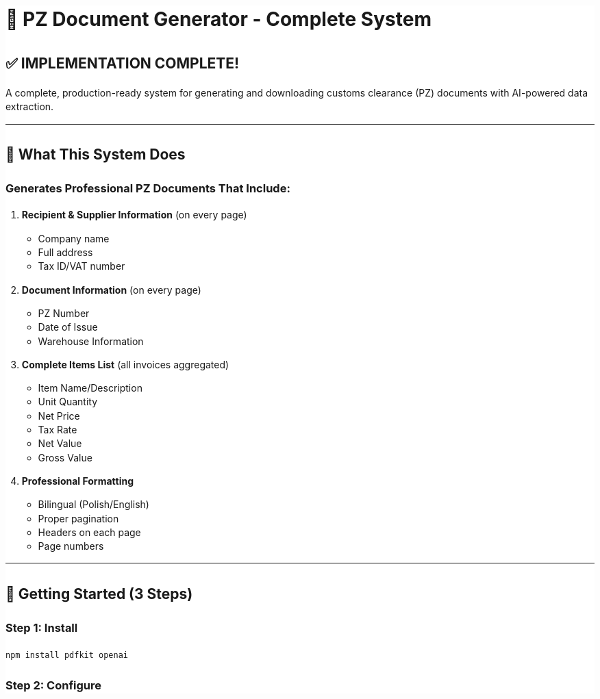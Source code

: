 # 🎉 PZ Document Generator - Complete System

## ✅ IMPLEMENTATION COMPLETE!

A complete, production-ready system for generating and downloading customs clearance (PZ) documents with AI-powered data extraction.

---

## 🎯 What This System Does

### Generates Professional PZ Documents That Include:

1. **Recipient & Supplier Information** (on every page)

   - Company name
   - Full address
   - Tax ID/VAT number

2. **Document Information** (on every page)

   - PZ Number
   - Date of Issue
   - Warehouse Information

3. **Complete Items List** (all invoices aggregated)

   - Item Name/Description
   - Unit Quantity
   - Net Price
   - Tax Rate
   - Net Value
   - Gross Value

4. **Professional Formatting**
   - Bilingual (Polish/English)
   - Proper pagination
   - Headers on each page
   - Page numbers

---

## 🚀 Getting Started (3 Steps)

### Step 1: Install

```bash
npm install pdfkit openai
```

### Step 2: Configure
